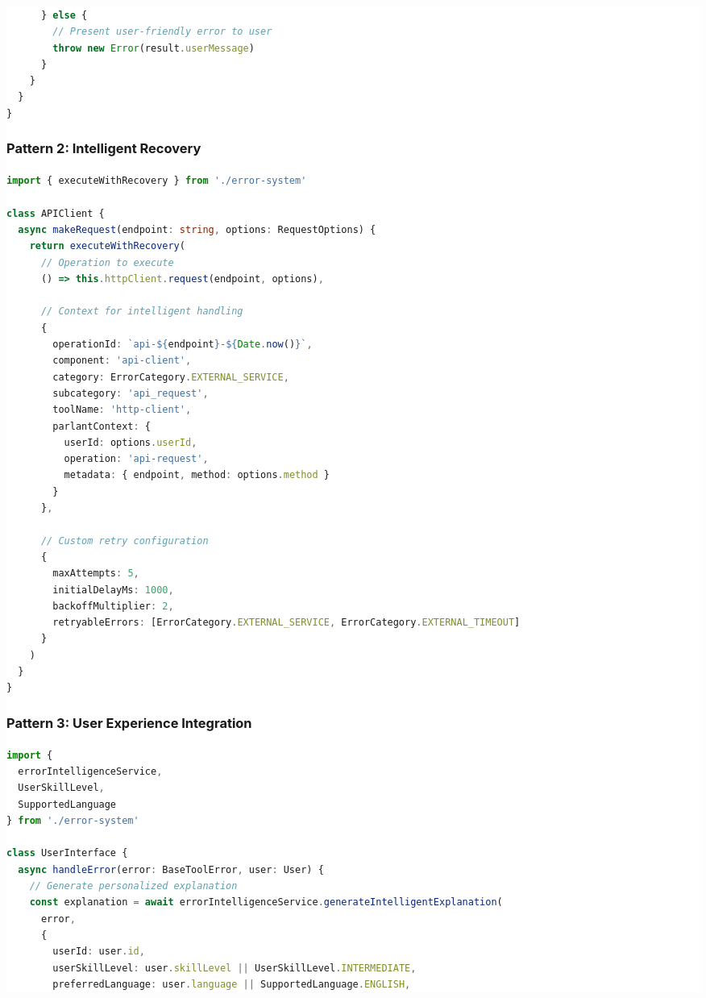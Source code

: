 ```typescript
      } else {
        // Present user-friendly error to user
        throw new Error(result.userMessage)
      }
    }
  }
}
```

### Pattern 2: Intelligent Recovery

```typescript
import { executeWithRecovery } from './error-system'

class APIClient {
  async makeRequest(endpoint: string, options: RequestOptions) {
    return executeWithRecovery(
      // Operation to execute
      () => this.httpClient.request(endpoint, options),

      // Context for intelligent handling
      {
        operationId: `api-${endpoint}-${Date.now()}`,
        component: 'api-client',
        category: ErrorCategory.EXTERNAL_SERVICE,
        subcategory: 'api_request',
        toolName: 'http-client',
        parlantContext: {
          userId: options.userId,
          operation: 'api-request',
          metadata: { endpoint, method: options.method }
        }
      },

      // Custom retry configuration
      {
        maxAttempts: 5,
        initialDelayMs: 1000,
        backoffMultiplier: 2,
        retryableErrors: [ErrorCategory.EXTERNAL_SERVICE, ErrorCategory.EXTERNAL_TIMEOUT]
      }
    )
  }
}
```

### Pattern 3: User Experience Integration

```typescript
import {
  errorIntelligenceService,
  UserSkillLevel,
  SupportedLanguage
} from './error-system'

class UserInterface {
  async handleError(error: BaseToolError, user: User) {
    // Generate personalized explanation
    const explanation = await errorIntelligenceService.generateIntelligentExplanation(
      error,
      {
        userId: user.id,
        userSkillLevel: user.skillLevel || UserSkillLevel.INTERMEDIATE,
        preferredLanguage: user.language || SupportedLanguage.ENGLISH,
```